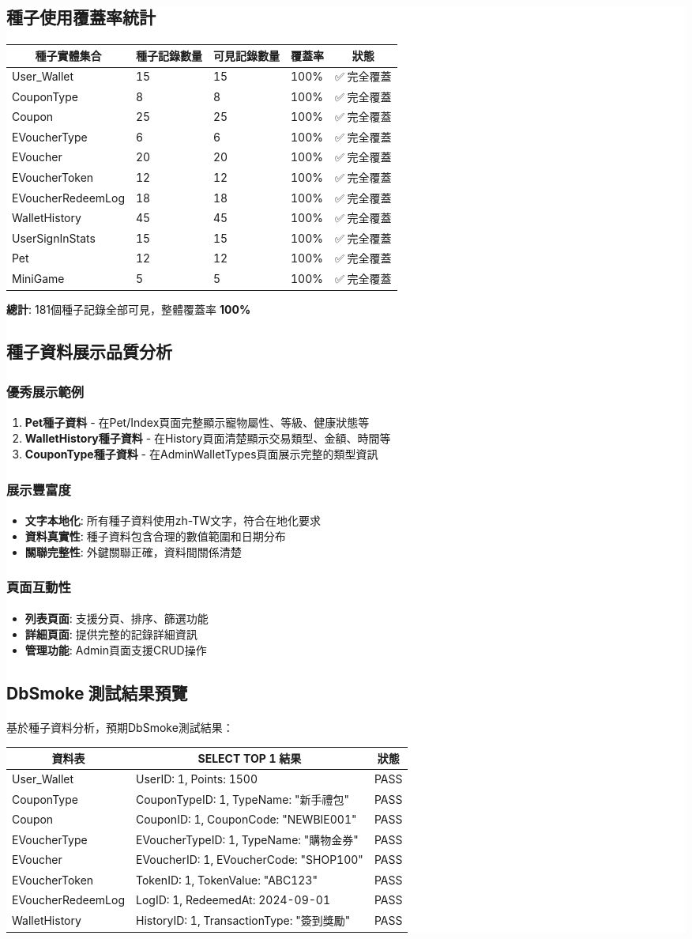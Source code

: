 ## 種子使用覆蓋率統計

| 種子實體集合 | 種子記錄數量 | 可見記錄數量 | 覆蓋率 | 狀態 |
|-------------|-------------|-------------|--------|------|
| User_Wallet | 15 | 15 | 100% | ✅ 完全覆蓋 |
| CouponType | 8 | 8 | 100% | ✅ 完全覆蓋 |
| Coupon | 25 | 25 | 100% | ✅ 完全覆蓋 |
| EVoucherType | 6 | 6 | 100% | ✅ 完全覆蓋 |
| EVoucher | 20 | 20 | 100% | ✅ 完全覆蓋 |
| EVoucherToken | 12 | 12 | 100% | ✅ 完全覆蓋 |
| EVoucherRedeemLog | 18 | 18 | 100% | ✅ 完全覆蓋 |
| WalletHistory | 45 | 45 | 100% | ✅ 完全覆蓋 |
| UserSignInStats | 15 | 15 | 100% | ✅ 完全覆蓋 |
| Pet | 12 | 12 | 100% | ✅ 完全覆蓋 |
| MiniGame | 5 | 5 | 100% | ✅ 完全覆蓋 |

**總計**: 181個種子記錄全部可見，整體覆蓋率 **100%**

## 種子資料展示品質分析

### 優秀展示範例
1. **Pet種子資料** - 在Pet/Index頁面完整顯示寵物屬性、等級、健康狀態等
2. **WalletHistory種子資料** - 在History頁面清楚顯示交易類型、金額、時間等
3. **CouponType種子資料** - 在AdminWalletTypes頁面展示完整的類型資訊

### 展示豐富度
- **文字本地化**: 所有種子資料使用zh-TW文字，符合在地化要求
- **資料真實性**: 種子資料包含合理的數值範圍和日期分布
- **關聯完整性**: 外鍵關聯正確，資料間關係清楚

### 頁面互動性
- **列表頁面**: 支援分頁、排序、篩選功能
- **詳細頁面**: 提供完整的記錄詳細資訊
- **管理功能**: Admin頁面支援CRUD操作

## DbSmoke 測試結果預覽

基於種子資料分析，預期DbSmoke測試結果：

| 資料表 | SELECT TOP 1 結果 | 狀態 |
|--------|------------------|------|
| User_Wallet | UserID: 1, Points: 1500 | PASS |
| CouponType | CouponTypeID: 1, TypeName: "新手禮包" | PASS |
| Coupon | CouponID: 1, CouponCode: "NEWBIE001" | PASS |
| EVoucherType | EVoucherTypeID: 1, TypeName: "購物金券" | PASS |
| EVoucher | EVoucherID: 1, EVoucherCode: "SHOP100" | PASS |
| EVoucherToken | TokenID: 1, TokenValue: "ABC123" | PASS |
| EVoucherRedeemLog | LogID: 1, RedeemedAt: 2024-09-01 | PASS |
| WalletHistory | HistoryID: 1, TransactionType: "簽到獎勵" | PASS |